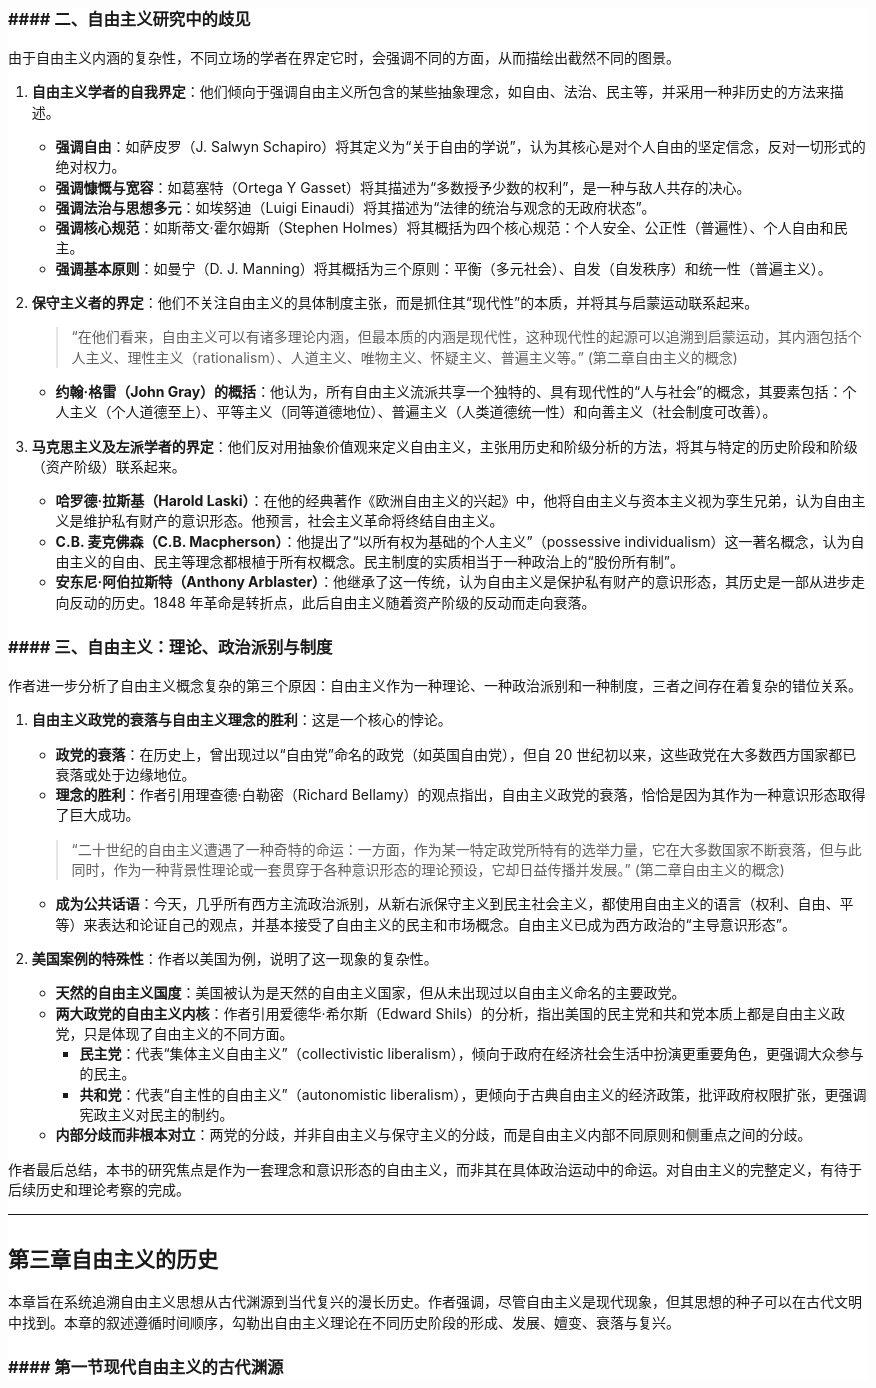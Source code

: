 ### #### 二、自由主义研究中的歧见

由于自由主义内涵的复杂性，不同立场的学者在界定它时，会强调不同的方面，从而描绘出截然不同的图景。

1.  **自由主义学者的自我界定**：他们倾向于强调自由主义所包含的某些抽象理念，如自由、法治、民主等，并采用一种非历史的方法来描述。
    *   **强调自由**：如萨皮罗（J. Salwyn Schapiro）将其定义为“关于自由的学说”，认为其核心是对个人自由的坚定信念，反对一切形式的绝对权力。
    *   **强调慷慨与宽容**：如葛塞特（Ortega Y Gasset）将其描述为“多数授予少数的权利”，是一种与敌人共存的决心。
    *   **强调法治与思想多元**：如埃努迪（Luigi Einaudi）将其描述为“法律的统治与观念的无政府状态”。
    *   **强调核心规范**：如斯蒂文·霍尔姆斯（Stephen Holmes）将其概括为四个核心规范：个人安全、公正性（普遍性）、个人自由和民主。
    *   **强调基本原则**：如曼宁（D. J. Manning）将其概括为三个原则：平衡（多元社会）、自发（自发秩序）和统一性（普遍主义）。

2.  **保守主义者的界定**：他们不关注自由主义的具体制度主张，而是抓住其“现代性”的本质，并将其与启蒙运动联系起来。
    > “在他们看来，自由主义可以有诸多理论内涵，但最本质的内涵是现代性，这种现代性的起源可以追溯到启蒙运动，其内涵包括个人主义、理性主义（rationalism）、人道主义、唯物主义、怀疑主义、普遍主义等。” (第二章自由主义的概念)
    *   **约翰·格雷（John Gray）的概括**：他认为，所有自由主义流派共享一个独特的、具有现代性的“人与社会”的概念，其要素包括：个人主义（个人道德至上）、平等主义（同等道德地位）、普遍主义（人类道德统一性）和向善主义（社会制度可改善）。

3.  **马克思主义及左派学者的界定**：他们反对用抽象价值观来定义自由主义，主张用历史和阶级分析的方法，将其与特定的历史阶段和阶级（资产阶级）联系起来。
    *   **哈罗德·拉斯基（Harold Laski）**：在他的经典著作《欧洲自由主义的兴起》中，他将自由主义与资本主义视为孪生兄弟，认为自由主义是维护私有财产的意识形态。他预言，社会主义革命将终结自由主义。
    *   **C.B. 麦克佛森（C.B. Macpherson）**：他提出了“以所有权为基础的个人主义”（possessive individualism）这一著名概念，认为自由主义的自由、民主等理念都根植于所有权概念。民主制度的实质相当于一种政治上的“股份所有制”。
    *   **安东尼·阿伯拉斯特（Anthony Arblaster）**：他继承了这一传统，认为自由主义是保护私有财产的意识形态，其历史是一部从进步走向反动的历史。1848 年革命是转折点，此后自由主义随着资产阶级的反动而走向衰落。

### #### 三、自由主义：理论、政治派别与制度

作者进一步分析了自由主义概念复杂的第三个原因：自由主义作为一种理论、一种政治派别和一种制度，三者之间存在着复杂的错位关系。

1.  **自由主义政党的衰落与自由主义理念的胜利**：这是一个核心的悖论。
    *   **政党的衰落**：在历史上，曾出现过以“自由党”命名的政党（如英国自由党），但自 20 世纪初以来，这些政党在大多数西方国家都已衰落或处于边缘地位。
    *   **理念的胜利**：作者引用理查德·白勒密（Richard Bellamy）的观点指出，自由主义政党的衰落，恰恰是因为其作为一种意识形态取得了巨大成功。
    > “二十世纪的自由主义遭遇了一种奇特的命运：一方面，作为某一特定政党所特有的选举力量，它在大多数国家不断衰落，但与此同时，作为一种背景性理论或一套贯穿于各种意识形态的理论预设，它却日益传播并发展。” (第二章自由主义的概念)
    *   **成为公共话语**：今天，几乎所有西方主流政治派别，从新右派保守主义到民主社会主义，都使用自由主义的语言（权利、自由、平等）来表达和论证自己的观点，并基本接受了自由主义的民主和市场概念。自由主义已成为西方政治的“主导意识形态”。

2.  **美国案例的特殊性**：作者以美国为例，说明了这一现象的复杂性。
    *   **天然的自由主义国度**：美国被认为是天然的自由主义国家，但从未出现过以自由主义命名的主要政党。
    *   **两大政党的自由主义内核**：作者引用爱德华·希尔斯（Edward Shils）的分析，指出美国的民主党和共和党本质上都是自由主义政党，只是体现了自由主义的不同方面。
        *   **民主党**：代表“集体主义自由主义”（collectivistic liberalism），倾向于政府在经济社会生活中扮演更重要角色，更强调大众参与的民主。
        *   **共和党**：代表“自主性的自由主义”（autonomistic liberalism），更倾向于古典自由主义的经济政策，批评政府权限扩张，更强调宪政主义对民主的制约。
    *   **内部分歧而非根本对立**：两党的分歧，并非自由主义与保守主义的分歧，而是自由主义内部不同原则和侧重点之间的分歧。

作者最后总结，本书的研究焦点是作为一套理念和意识形态的自由主义，而非其在具体政治运动中的命运。对自由主义的完整定义，有待于后续历史和理论考察的完成。

---

## 第三章自由主义的历史

本章旨在系统追溯自由主义思想从古代渊源到当代复兴的漫长历史。作者强调，尽管自由主义是现代现象，但其思想的种子可以在古代文明中找到。本章的叙述遵循时间顺序，勾勒出自由主义理论在不同历史阶段的形成、发展、嬗变、衰落与复兴。

### #### 第一节现代自由主义的古代渊源
